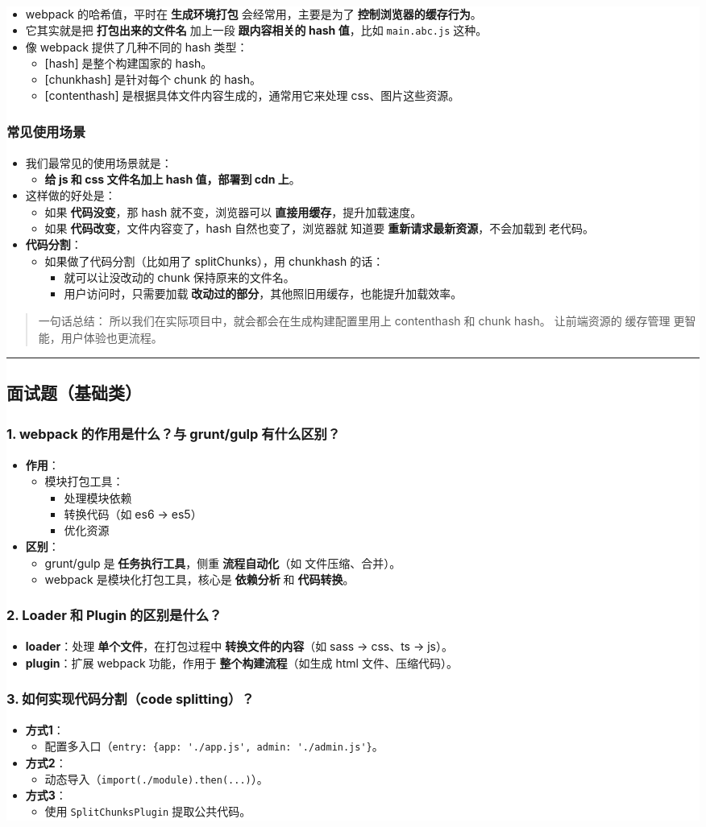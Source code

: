 - webpack 的哈希值，平时在 **生成环境打包** 会经常用，主要是为了 **控制浏览器的缓存行为**。
- 它其实就是把 **打包出来的文件名** 加上一段 **跟内容相关的 hash 值**，比如 `main.abc.js` 这种。
- 像 webpack 提供了几种不同的 hash 类型：
  - [hash] 是整个构建国家的 hash。
  - [chunkhash] 是针对每个 chunk 的 hash。
  - [contenthash] 是根据具体文件内容生成的，通常用它来处理 css、图片这些资源。

### 常见使用场景

- 我们最常见的使用场景就是：
  - **给 js 和 css 文件名加上 hash 值，部署到 cdn 上**。
- 这样做的好处是：
  - 如果 **代码没变**，那 hash 就不变，浏览器可以 **直接用缓存**，提升加载速度。
  - 如果 **代码改变**，文件内容变了，hash 自然也变了，浏览器就 知道要 **重新请求最新资源**，不会加载到 老代码。
- **代码分割**：
  - 如果做了代码分割（比如用了 splitChunks），用 chunkhash 的话：
    - 就可以让没改动的 chunk 保持原来的文件名。
    - 用户访问时，只需要加载 **改动过的部分**，其他照旧用缓存，也能提升加载效率。

> 一句话总结：
> 所以我们在实际项目中，就会都会在生成构建配置里用上 contenthash 和 chunk hash。
> 让前端资源的 缓存管理 更智能，用户体验也更流程。

---

## 面试题（基础类）

### 1. webpack 的作用是什么？与 grunt/gulp 有什么区别？

- **作用**：
  - 模块打包工具：
    - 处理模块依赖
    - 转换代码（如 es6 -> es5）
    - 优化资源
- **区别**：
  - grunt/gulp 是 **任务执行工具**，侧重 **流程自动化**（如 文件压缩、合并）。
  - webpack 是模块化打包工具，核心是 **依赖分析** 和 **代码转换**。

### 2. Loader 和 Plugin 的区别是什么？

- **loader**：处理 **单个文件**，在打包过程中 **转换文件的内容**（如 sass -> css、ts -> js）。
- **plugin**：扩展 webpack 功能，作用于 **整个构建流程**（如生成 html 文件、压缩代码）。

### 3. 如何实现代码分割（code splitting）？

- **方式1**：
  - 配置多入口（`entry: {app: './app.js', admin: './admin.js'}`。
- **方式2**：
  - 动态导入（`import(./module).then(...)`）。
- **方式3**：
  - 使用 `SplitChunksPlugin` 提取公共代码。
